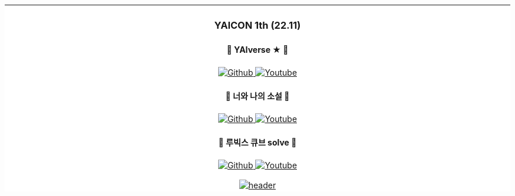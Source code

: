 
---

<h3 align="center"> YAICON 1th (22.11) </h3>

<h4 align="center"> 🥇 YAIverse ★ 🥇</h4>
<p align="center">
<a href="https://github.com/minsu1206/YAIVERSE">
    <img src="https://img.shields.io/badge/GITHUB-181717.svg?&style=for-the-badge&logo=github&logoColor=white" alt="Github" />
</a>
<a href=https://youtu.be/7kqTo5sbHns>
    <img src="https://img.shields.io/badge/YOUTUBE-FF0000.svg?&style=for-the-badge&logo=youtube&logoColor=white" alt="Youtube" />
</a>
</p>

<h4 align="center"> 🥈 너와 나의 소설 🥈 </h4>
<p align="center">
<a href="https://github.com/smmin21/WriteUs">
    <img src="https://img.shields.io/badge/GITHUB-181717.svg?&style=for-the-badge&logo=github&logoColor=white" alt="Github"/>
</a>
<a href=https://youtu.be/ckFFwVCe9pU>
    <img src="https://img.shields.io/badge/YOUTUBE-FF0000.svg?&style=for-the-badge&logo=youtube&logoColor=white" alt="Youtube" />
</a>
</p>

<h4 align="center"> 🥉 루빅스 큐브 solve 🥉</h4>
<p align="center">
<a href="https://github.com/SUNGBEOMCHOI/Rubiks-Cube-Solver">
    <img src="https://img.shields.io/badge/GITHUB-181717.svg?&style=for-the-badge&logo=github&logoColor=white" alt="Github"/>
</a>
<a href=https://youtu.be/x2puYFrKyjc>
    <img src="https://img.shields.io/badge/YOUTUBE-FF0000.svg?&style=for-the-badge&logo=youtube&logoColor=white" alt="Youtube" />
</a>
</p>



<p align="center"><a href="#">
    <img src="https://capsule-render.vercel.app/api?type=waving&color=0:e96443,100:904e95&height=150&section=footer&animation=fadeIn&fontAlignY=40" alt="header" width=100%/>
</a></p>
